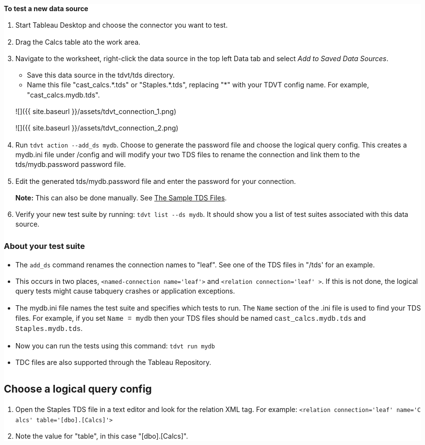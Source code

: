 __To test a new data source__

1. Start Tableau Desktop and choose the connector you want to test.
1. Drag the Calcs table ato the work area.
1. Navigate to the worksheet, right-click the data source in the top left Data tab and select _Add to Saved Data Sources_.
    - Save this data source in the tdvt/tds directory.
    - Name this file "cast_calcs.\*.tds" or "Staples.\*.tds", replacing  "\*" with your TDVT config name.
   For example, "cast_calcs.mydb.tds".

   ![]({{ site.baseurl }}/assets/tdvt_connection_1.png)

   ![]({{ site.baseurl }}/assets/tdvt_connection_2.png)

1. Run `tdvt action --add_ds mydb`.
Choose to generate the password file and choose the logical query config. This creates a mydb.ini file under /config and will modify your two TDS files to rename the connection and link them to the tds/mydb.password password file.

1. Edit the generated tds/mydb.password file and enter the password for your connection.

    __Note:__ This can also be done manually. See [The Sample TDS Files](https://github.com/tableau/connector-plugin-sdk/tree/master/tdvt/samples/tds).

1. Verify your new test suite by running:
`tdvt list --ds mydb`.
It should show you a list of test suites associated with this data source.

### About your test suite
- The `add_ds` command renames the connection names to "leaf".
See one of the TDS files in  "/tds' for an example.
- This occurs in two places, `<named-connection name='leaf'>` and `<relation connection='leaf' >`.
If this is not done, the logical query tests might cause tabquery crashes or application exceptions.
- The mydb.ini file names the test suite and specifies which tests to run.
The <span style="font-family: courier new">Name</span> section of the .ini file is used to find your TDS files.
For example, if you set <span style="font-family: courier new">Name = mydb</span> then your TDS files should be named <span style="font-family: courier new">cast_calcs.mydb.tds</span> and <span style="font-family: courier new">Staples.mydb.tds</span>.

- Now you can run the tests using this command:
`tdvt run mydb`

- TDC files are also supported through the Tableau Repository.

## Choose a logical query config

1. Open the Staples TDS file in a text editor and look for the relation XML tag. For example:
`<relation connection='leaf' name='Calcs' table='[dbo].[Calcs]'>`

1. Note the value for "table", in this case "[dbo].[Calcs]".
